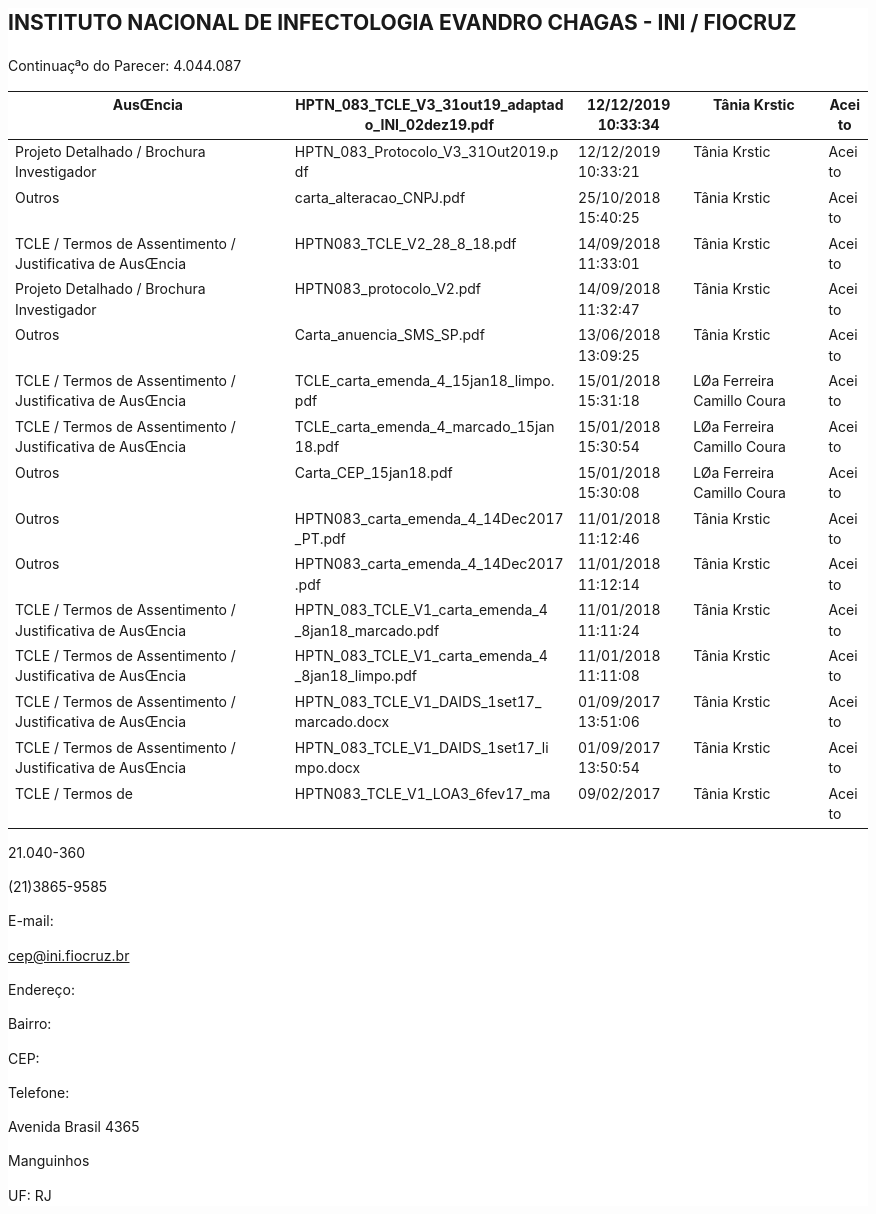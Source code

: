 
## INSTITUTO NACIONAL DE INFECTOLOGIA EVANDRO CHAGAS - INI / FIOCRUZ



Continuaçªo do Parecer: 4.044.087

| AusŒncia                                                  | HPTN_083_TCLE_V3_31out19_adaptad o_INI_02dez19.pdf   | 12/12/2019 10:33:34   | Tânia Krstic               | Aceito   |
|-----------------------------------------------------------|------------------------------------------------------|-----------------------|----------------------------|----------|
| Projeto Detalhado / Brochura Investigador                 | HPTN_083_Protocolo_V3_31Out2019.p df                 | 12/12/2019 10:33:21   | Tânia Krstic               | Aceito   |
| Outros                                                    | carta_alteracao_CNPJ.pdf                             | 25/10/2018 15:40:25   | Tânia Krstic               | Aceito   |
| TCLE / Termos de Assentimento / Justificativa de AusŒncia | HPTN083_TCLE_V2_28_8_18.pdf                          | 14/09/2018 11:33:01   | Tânia Krstic               | Aceito   |
| Projeto Detalhado / Brochura Investigador                 | HPTN083_protocolo_V2.pdf                             | 14/09/2018 11:32:47   | Tânia Krstic               | Aceito   |
| Outros                                                    | Carta_anuencia_SMS_SP.pdf                            | 13/06/2018 13:09:25   | Tânia Krstic               | Aceito   |
| TCLE / Termos de Assentimento / Justificativa de AusŒncia | TCLE_carta_emenda_4_15jan18_limpo. pdf               | 15/01/2018 15:31:18   | LØa Ferreira Camillo Coura | Aceito   |
| TCLE / Termos de Assentimento / Justificativa de AusŒncia | TCLE_carta_emenda_4_marcado_15jan 18.pdf             | 15/01/2018 15:30:54   | LØa Ferreira Camillo Coura | Aceito   |
| Outros                                                    | Carta_CEP_15jan18.pdf                                | 15/01/2018 15:30:08   | LØa Ferreira Camillo Coura | Aceito   |
| Outros                                                    | HPTN083_carta_emenda_4_14Dec2017 _PT.pdf             | 11/01/2018 11:12:46   | Tânia Krstic               | Aceito   |
| Outros                                                    | HPTN083_carta_emenda_4_14Dec2017 .pdf                | 11/01/2018 11:12:14   | Tânia Krstic               | Aceito   |
| TCLE / Termos de Assentimento / Justificativa de AusŒncia | HPTN_083_TCLE_V1_carta_emenda_4 _8jan18_marcado.pdf  | 11/01/2018 11:11:24   | Tânia Krstic               | Aceito   |
| TCLE / Termos de Assentimento / Justificativa de AusŒncia | HPTN_083_TCLE_V1_carta_emenda_4 _8jan18_limpo.pdf    | 11/01/2018 11:11:08   | Tânia Krstic               | Aceito   |
| TCLE / Termos de Assentimento / Justificativa de AusŒncia | HPTN_083_TCLE_V1_DAIDS_1set17_ marcado.docx          | 01/09/2017 13:51:06   | Tânia Krstic               | Aceito   |
| TCLE / Termos de Assentimento / Justificativa de AusŒncia | HPTN_083_TCLE_V1_DAIDS_1set17_li mpo.docx            | 01/09/2017 13:50:54   | Tânia Krstic               | Aceito   |
| TCLE / Termos de                                          | HPTN083_TCLE_V1_LOA3_6fev17_ma                       | 09/02/2017            | Tânia Krstic               | Aceito   |

21.040-360

(21)3865-9585

E-mail:

cep@ini.fiocruz.br

Endereço:

Bairro:

CEP:

Telefone:

Avenida Brasil 4365

Manguinhos

UF: RJ
